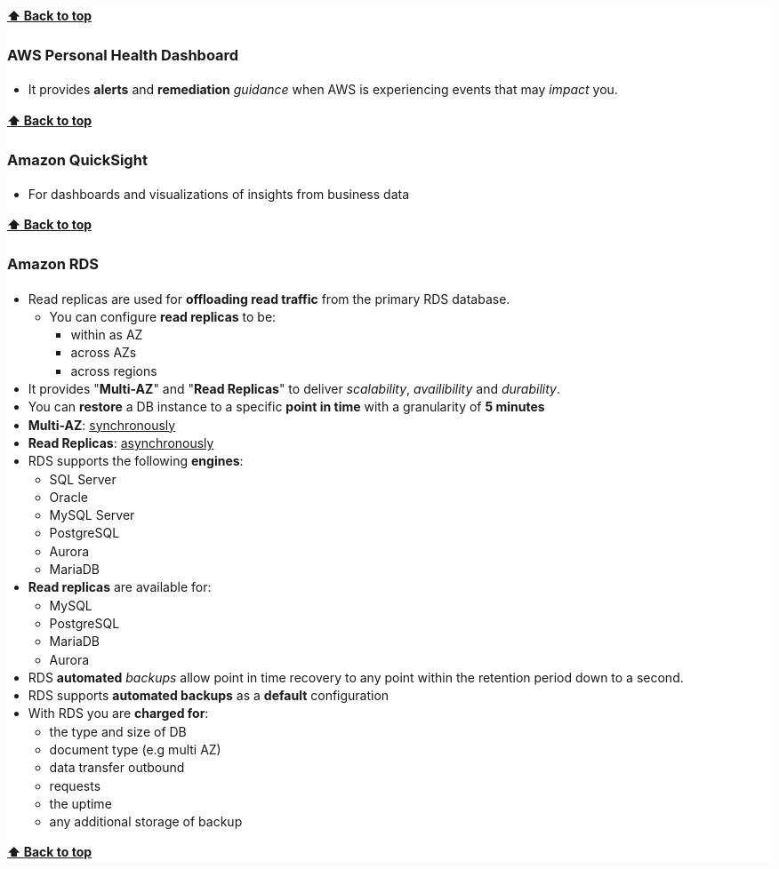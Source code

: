 **[⬆ Back to top](#table-of-contents)**

### AWS Personal Health Dashboard
- It provides **alerts** and **remediation** *guidance* when AWS is experiencing events that may *impact* you.

**[⬆ Back to top](#table-of-contents)**


### Amazon QuickSight
- For dashboards and visualizations of insights from business data


**[⬆ Back to top](#table-of-contents)**

### Amazon RDS
- Read replicas are used for **offloading read traffic** from the primary RDS database.
    - You can configure **read replicas** to be:
        - within as AZ
        - across AZs
        - across regions
- It provides "**Multi-AZ**" and "**Read Replicas**" to deliver *scalability*, *availibility* and *durability*.
- You can **restore** a DB instance to a specific **point in time** with a granularity of **5 minutes**
- **Multi-AZ**: <ins>synchronously</ins>
- **Read Replicas**: <ins>asynchronously</ins>
- RDS supports the following **engines**:
    - SQL Server
    - Oracle
    - MySQL Server
    - PostgreSQL
    - Aurora
    - MariaDB
- **Read replicas** are available for:
    - MySQL
    - PostgreSQL
    - MariaDB
    - Aurora
- RDS **automated** *backups* allow point in time recovery to any point within the retention period down to a second.
- RDS supports **automated backups** as a **default** configuration
- With RDS you are **charged for**:
    - the type and size of DB
    - document type (e.g multi AZ)
    - data transfer outbound
    - requests
    - the uptime
    - any additional storage of backup


**[⬆ Back to top](#table-of-contents)**

